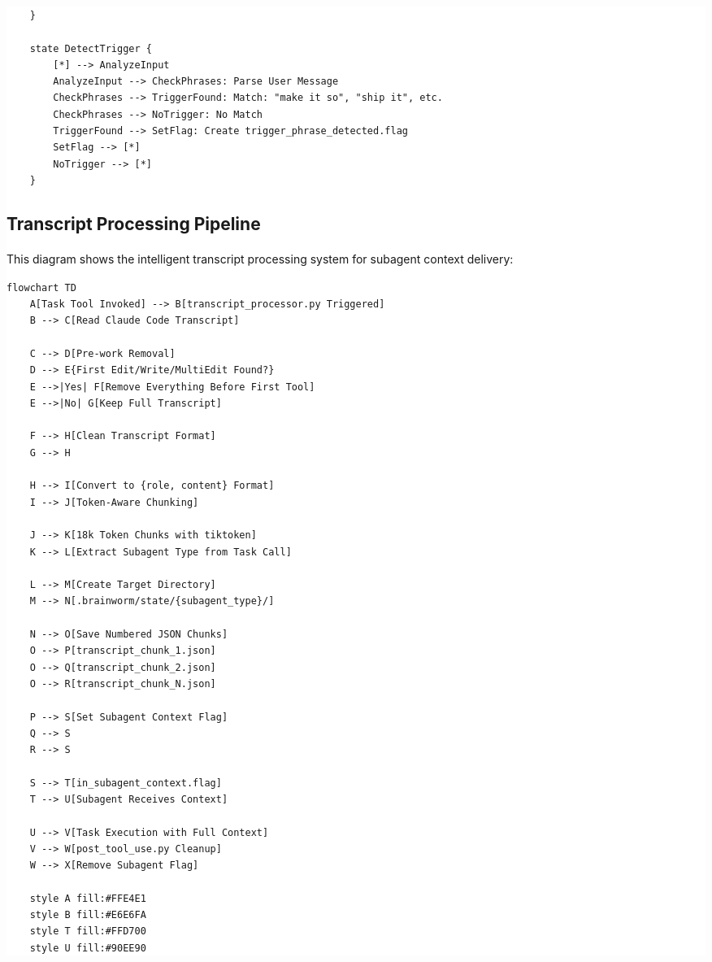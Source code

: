 ```mermaid
    }
    
    state DetectTrigger {
        [*] --> AnalyzeInput
        AnalyzeInput --> CheckPhrases: Parse User Message
        CheckPhrases --> TriggerFound: Match: "make it so", "ship it", etc.
        CheckPhrases --> NoTrigger: No Match
        TriggerFound --> SetFlag: Create trigger_phrase_detected.flag
        SetFlag --> [*]
        NoTrigger --> [*]
    }
```

## Transcript Processing Pipeline

This diagram shows the intelligent transcript processing system for subagent context delivery:

```mermaid
flowchart TD
    A[Task Tool Invoked] --> B[transcript_processor.py Triggered]
    B --> C[Read Claude Code Transcript]
    
    C --> D[Pre-work Removal]
    D --> E{First Edit/Write/MultiEdit Found?}
    E -->|Yes| F[Remove Everything Before First Tool]
    E -->|No| G[Keep Full Transcript]
    
    F --> H[Clean Transcript Format]
    G --> H
    
    H --> I[Convert to {role, content} Format]
    I --> J[Token-Aware Chunking]
    
    J --> K[18k Token Chunks with tiktoken]
    K --> L[Extract Subagent Type from Task Call]
    
    L --> M[Create Target Directory]
    M --> N[.brainworm/state/{subagent_type}/]
    
    N --> O[Save Numbered JSON Chunks]
    O --> P[transcript_chunk_1.json]
    O --> Q[transcript_chunk_2.json]
    O --> R[transcript_chunk_N.json]
    
    P --> S[Set Subagent Context Flag]
    Q --> S
    R --> S
    
    S --> T[in_subagent_context.flag]
    T --> U[Subagent Receives Context]
    
    U --> V[Task Execution with Full Context]
    V --> W[post_tool_use.py Cleanup]
    W --> X[Remove Subagent Flag]
    
    style A fill:#FFE4E1
    style B fill:#E6E6FA
    style T fill:#FFD700
    style U fill:#90EE90
```
